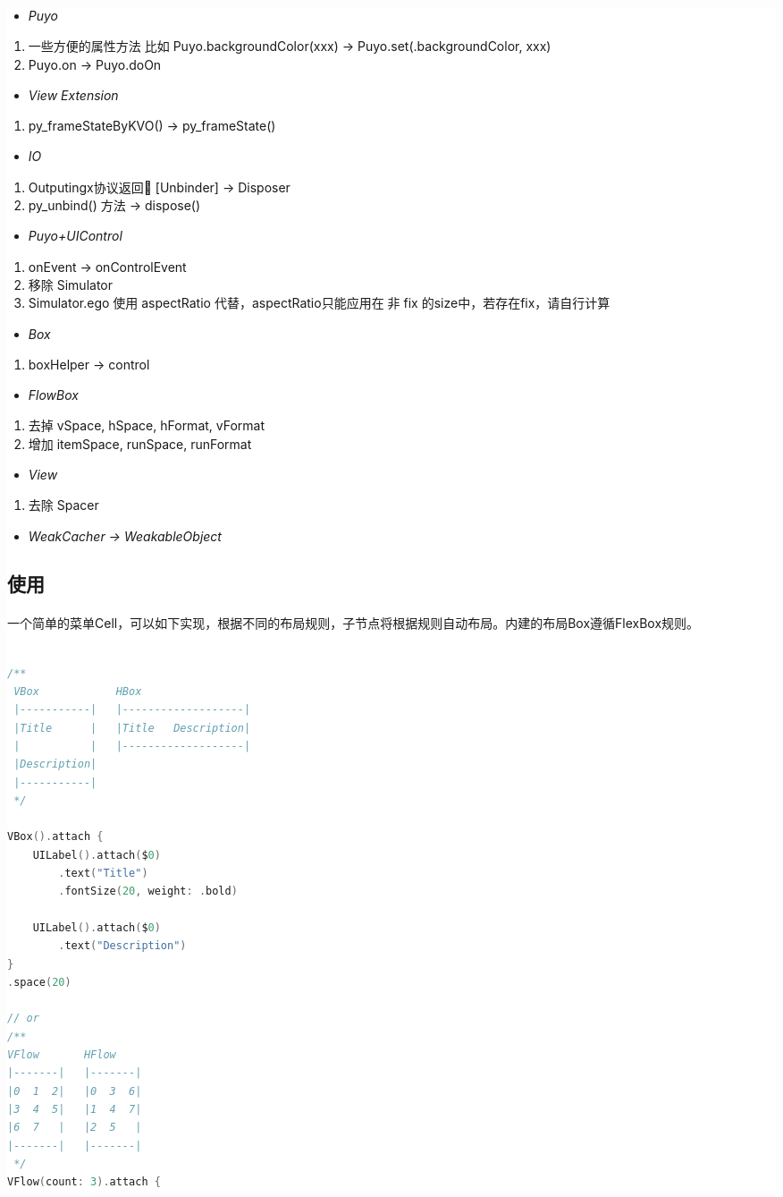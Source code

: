 - *Puyo*

1. 一些方便的属性方法 比如 Puyo.backgroundColor(xxx) -> Puyo.set(\.backgroundColor, xxx)
2. Puyo.on -> Puyo.doOn

- *View Extension*

1. py_frameStateByKVO() -> py_frameState()

- *IO*

1. Outputingx协议返回 [Unbinder] -> Disposer
2. py_unbind() 方法 -> dispose()

- *Puyo+UIControl*

1. onEvent -> onControlEvent
2. 移除 Simulator
3. Simulator.ego 使用 aspectRatio 代替，aspectRatio只能应用在 非 fix 的size中，若存在fix，请自行计算

- *Box*

1. boxHelper -> control

- *FlowBox*

1. 去掉 vSpace, hSpace, hFormat, vFormat
2. 增加 itemSpace, runSpace, runFormat

- *View*

1. 去除 Spacer

- *WeakCacher -> WeakableObject*


## 使用

一个简单的菜单Cell，可以如下实现，根据不同的布局规则，子节点将根据规则自动布局。内建的布局Box遵循FlexBox规则。

```swift

/**
 VBox            HBox
 |-----------|   |-------------------|
 |Title      |   |Title   Description|
 |           |   |-------------------|
 |Description|
 |-----------|
 */
 
VBox().attach {
    UILabel().attach($0)
        .text("Title")
        .fontSize(20, weight: .bold)

    UILabel().attach($0)
        .text("Description")
}
.space(20)

// or
/**
VFlow       HFlow
|-------|   |-------|
|0  1  2|   |0  3  6|
|3  4  5|   |1  4  7|
|6  7   |   |2  5   |
|-------|   |-------|
 */
VFlow(count: 3).attach {
```